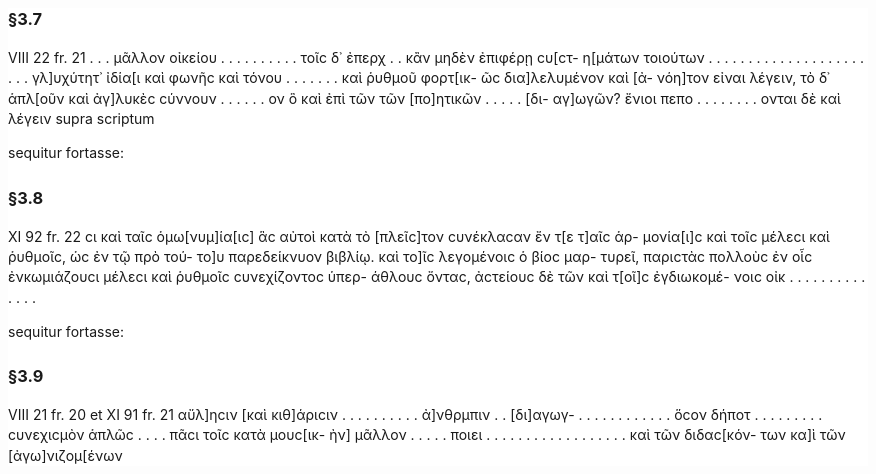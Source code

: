 ### §3.7  

<head>VIII 22 fr. 21</head>
<lg> <l>. . . μᾶλλον οἰκείου . . . .</l>
<l>. . . . . . τοῖϲ δ᾿ ἐπερχ . .</l>
<l>κἂν μηδὲν ἐπιφέρῃ ϲυ[ϲτ-</l>
<l>η[μάτων τοιούτων . . . . . .</l>
<lb n="10"/> <l>. . . . . . . . . . .</l>
<l>. . . . . . γλ]υχύτητ᾿ ἰδία[ι</l>
<l>καὶ φωνῆϲ καὶ τόνου . . .</l>
<l>. . . . καὶ ῥυθμοῦ φορτ[ικ-</l>
<l>ῶϲ δια]λελυμένον καὶ [ἀ-</l>
<lb n="15"/> <l>νόη]τον εἰναι λέγειν, τὸ δ᾿ ἁπλ[οῦν</l>
<l>καὶ ἀγ]λυκὲϲ ϲύννουν . . .</l>
<l>. . . ον ὃ καὶ ἐπὶ τῶν</l>
<l>τῶν [πο]ητικῶν . . . . . [δι-</l>
</lg>

<pb n="23"/>
<lg>
<l>αγ]ωγῶν? ἔνιοι πεπο . . . .</l>
<l><lb n="20"/> . . . . ονται δὲ καὶ</l>
<lb n="15"/> <l>λέγειν supra scriptum</l>
</lg>
<p>sequitur fortasse:</p>  

### §3.8  

<head>XI 92 fr. 22</head>
<lg> <l>ϲι καὶ ταῖϲ ὁμω[νυμ]ία[ιϲ] ἃϲ</l>
<l>αὐτοὶ κατὰ τὸ [πλεῖϲ]τον</l>
<l>ϲυνέκλαϲαν ἔν τ[ε τ]αῖϲ ἁρ-</l>
<l>μονία[ι]ϲ καὶ τοῖϲ μέλεϲι</l>
<lb n="5"/> <l>καὶ ῥυθμοῖϲ, ὡϲ ἐν τῷ πρὸ τού-</l>
<l>το]υ παρεδείκνυον βιβλίῳ. καὶ</l>
<l>το]ῖϲ λεγομένοιϲ ὁ βίοϲ μαρ-</l>
<l>τυρεῖ, παριϲτὰϲ πολλοὺϲ ἐν</l>
<l>οἷϲ ἐνκωμιάζουϲι μέλεϲι καὶ</l>
<lb n="10"/> <l>ῥυθμοῖϲ ϲυνεχίζοντοϲ ὑπερ-</l>
<l>άθλουϲ ὄνταϲ, ἀϲτείουϲ δὲ</l>
<l>τῶν καὶ τ[οῖ]ϲ ἐγδιωκομέ-</l>
<l>νοιϲ οἰκ . . . . . . . . . . . . . .</l>
</lg>
<p>sequitur fortasse:</p>  

### §3.9  

<head>VIII 21 fr. 20 et XI 91 fr. 21</head>
<lg> <lb n="9"/> <l>αὔλ]ηϲιν [καὶ κιθ]άριϲιν</l>
<l>. . . . . . . . . .</l>
<lb n="12"/> <l>ἀ]νθρμπιν . . [δι]αγωγ-</l>
<l>. . . . . . . . . .</l>
<l>. . ὅϲον δήποτ . . . . . . .</l>
<l>. . ϲυνεχιϲμὸν ἁπλῶϲ . .</l>
<l>. . πᾶϲι τοῖϲ κατὰ μουc[ικ-</l>
<l>ὴν] μᾶλλον . . . . . ποιει . . .</l>
<l>. . . . . . . . . .</l>
<lb n="18"/> <l>. . . . . καὶ τῶν διδαϲ[κόν-</l>
<l>των κα]ὶ τῶν [ἀγω]νιζομ[ένων</l>
</lg>

